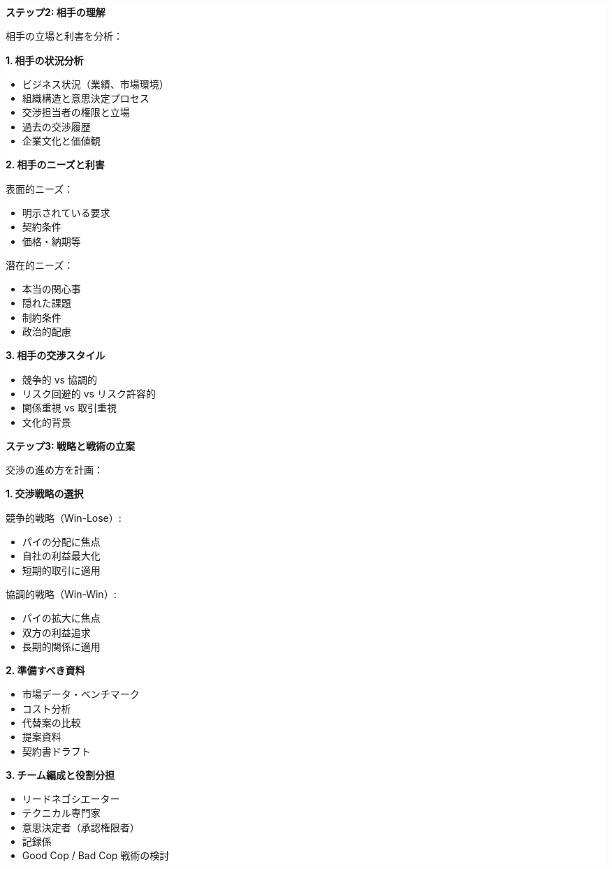 **ステップ2: 相手の理解**

相手の立場と利害を分析：

**1. 相手の状況分析**

- ビジネス状況（業績、市場環境）
- 組織構造と意思決定プロセス
- 交渉担当者の権限と立場
- 過去の交渉履歴
- 企業文化と価値観

**2. 相手のニーズと利害**

表面的ニーズ：
- 明示されている要求
- 契約条件
- 価格・納期等

潜在的ニーズ：
- 本当の関心事
- 隠れた課題
- 制約条件
- 政治的配慮

**3. 相手の交渉スタイル**

- 競争的 vs 協調的
- リスク回避的 vs リスク許容的
- 関係重視 vs 取引重視
- 文化的背景

**ステップ3: 戦略と戦術の立案**

交渉の進め方を計画：

**1. 交渉戦略の選択**

競争的戦略（Win-Lose）:
- パイの分配に焦点
- 自社の利益最大化
- 短期的取引に適用

協調的戦略（Win-Win）:
- パイの拡大に焦点
- 双方の利益追求
- 長期的関係に適用

**2. 準備すべき資料**

- 市場データ・ベンチマーク
- コスト分析
- 代替案の比較
- 提案資料
- 契約書ドラフト

**3. チーム編成と役割分担**

- リードネゴシエーター
- テクニカル専門家
- 意思決定者（承認権限者）
- 記録係
- Good Cop / Bad Cop 戦術の検討
